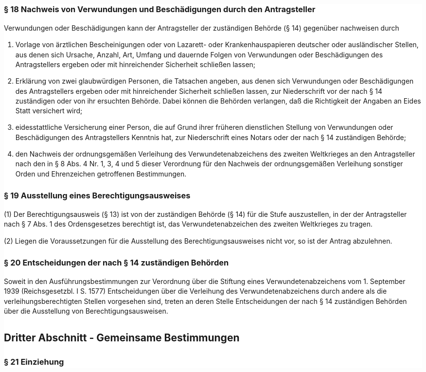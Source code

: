 



### § 18 Nachweis von Verwundungen und Beschädigungen durch den Antragsteller

Verwundungen oder Beschädigungen kann der Antragsteller der zuständigen Behörde (§ 14) gegenüber nachweisen durch

1.  Vorlage von ärztlichen Bescheinigungen oder von Lazarett- oder Krankenhauspapieren deutscher oder ausländischer Stellen, aus denen sich Ursache, Anzahl, Art, Umfang und dauernde Folgen von Verwundungen oder Beschädigungen des Antragstellers ergeben oder mit hinreichender Sicherheit schließen lassen;


2.  Erklärung von zwei glaubwürdigen Personen, die Tatsachen angeben, aus denen sich Verwundungen oder Beschädigungen des Antragstellers ergeben oder mit hinreichender Sicherheit schließen lassen, zur Niederschrift vor der nach § 14 zuständigen oder von ihr ersuchten Behörde. Dabei können die Behörden verlangen, daß die Richtigkeit der Angaben an Eides Statt versichert wird;


3.  eidesstattliche Versicherung einer Person, die auf Grund ihrer früheren dienstlichen Stellung von Verwundungen oder Beschädigungen des Antragstellers Kenntnis hat, zur Niederschrift eines Notars oder der nach § 14 zuständigen Behörde;


4.  den Nachweis der ordnungsgemäßen Verleihung des Verwundetenabzeichens des zweiten Weltkrieges an den Antragsteller nach den in § 8 Abs. 4 Nr. 1, 3, 4 und 5 dieser Verordnung für den Nachweis der ordnungsgemäßen Verleihung sonstiger Orden und Ehrenzeichen getroffenen Bestimmungen.





### § 19 Ausstellung eines Berechtigungsausweises

(1) Der Berechtigungsausweis (§ 13) ist von der zuständigen Behörde (§ 14) für die Stufe auszustellen, in der der Antragsteller nach § 7 Abs. 1 des Ordensgesetzes berechtigt ist, das Verwundetenabzeichen des zweiten Weltkrieges zu tragen.

(2) Liegen die Voraussetzungen für die Ausstellung des Berechtigungsausweises nicht vor, so ist der Antrag abzulehnen.


### § 20 Entscheidungen der nach § 14 zuständigen Behörden

Soweit in den Ausführungsbestimmungen zur Verordnung über die Stiftung eines Verwundetenabzeichens vom 1. September 1939 (Reichsgesetzbl. I S. 1577) Entscheidungen über die Verleihung des Verwundetenabzeichens durch andere als die verleihungsberechtigten Stellen vorgesehen sind, treten an deren Stelle Entscheidungen der nach § 14 zuständigen Behörden über die Ausstellung von Berechtigungsausweisen.


## Dritter Abschnitt - Gemeinsame Bestimmungen



### § 21 Einziehung
